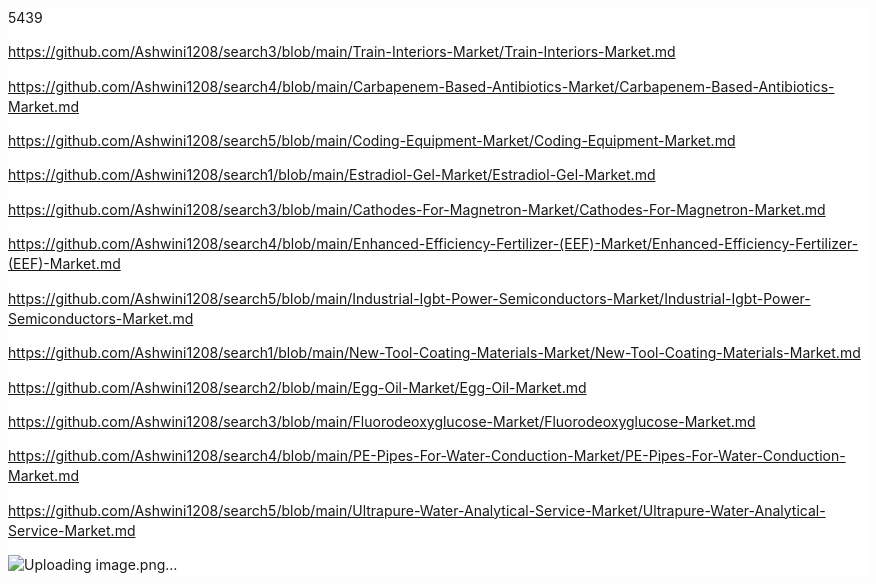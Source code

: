 5439</p><p><a href="https://github.com/Ashwini1208/search3/blob/main/Train-Interiors-Market/Train-Interiors-Market.md">https://github.com/Ashwini1208/search3/blob/main/Train-Interiors-Market/Train-Interiors-Market.md</a></p><p><a href="https://github.com/Ashwini1208/search4/blob/main/Carbapenem-Based-Antibiotics-Market/Carbapenem-Based-Antibiotics-Market.md">https://github.com/Ashwini1208/search4/blob/main/Carbapenem-Based-Antibiotics-Market/Carbapenem-Based-Antibiotics-Market.md</a></p><p><a href="https://github.com/Ashwini1208/search5/blob/main/Coding-Equipment-Market/Coding-Equipment-Market.md">https://github.com/Ashwini1208/search5/blob/main/Coding-Equipment-Market/Coding-Equipment-Market.md</a></p><p><a href="https://github.com/Ashwini1208/search1/blob/main/Estradiol-Gel-Market/Estradiol-Gel-Market.md">https://github.com/Ashwini1208/search1/blob/main/Estradiol-Gel-Market/Estradiol-Gel-Market.md</a></p><p><a href="https://github.com/Ashwini1208/search3/blob/main/Cathodes-For-Magnetron-Market/Cathodes-For-Magnetron-Market.md">https://github.com/Ashwini1208/search3/blob/main/Cathodes-For-Magnetron-Market/Cathodes-For-Magnetron-Market.md</a></p><p><a href="https://github.com/Ashwini1208/search4/blob/main/Enhanced-Efficiency-Fertilizer-(EEF)-Market/Enhanced-Efficiency-Fertilizer-(EEF)-Market.md">https://github.com/Ashwini1208/search4/blob/main/Enhanced-Efficiency-Fertilizer-(EEF)-Market/Enhanced-Efficiency-Fertilizer-(EEF)-Market.md</a></p><p><a href="https://github.com/Ashwini1208/search5/blob/main/Industrial-Igbt-Power-Semiconductors-Market/Industrial-Igbt-Power-Semiconductors-Market.md">https://github.com/Ashwini1208/search5/blob/main/Industrial-Igbt-Power-Semiconductors-Market/Industrial-Igbt-Power-Semiconductors-Market.md</a></p><p><a href="https://github.com/Ashwini1208/search1/blob/main/New-Tool-Coating-Materials-Market/New-Tool-Coating-Materials-Market.md">https://github.com/Ashwini1208/search1/blob/main/New-Tool-Coating-Materials-Market/New-Tool-Coating-Materials-Market.md</a></p><p><a href="https://github.com/Ashwini1208/search2/blob/main/Egg-Oil-Market/Egg-Oil-Market.md">https://github.com/Ashwini1208/search2/blob/main/Egg-Oil-Market/Egg-Oil-Market.md</a></p><p><a href="https://github.com/Ashwini1208/search3/blob/main/Fluorodeoxyglucose-Market/Fluorodeoxyglucose-Market.md">https://github.com/Ashwini1208/search3/blob/main/Fluorodeoxyglucose-Market/Fluorodeoxyglucose-Market.md</a></p><p><a href="https://github.com/Ashwini1208/search4/blob/main/PE-Pipes-For-Water-Conduction-Market/PE-Pipes-For-Water-Conduction-Market.md">https://github.com/Ashwini1208/search4/blob/main/PE-Pipes-For-Water-Conduction-Market/PE-Pipes-For-Water-Conduction-Market.md</a></p><p><a href="https://github.com/Ashwini1208/search5/blob/main/Ultrapure-Water-Analytical-Service-Market/Ultrapure-Water-Analytical-Service-Market.md">https://github.com/Ashwini1208/search5/blob/main/Ultrapure-Water-Analytical-Service-Market/Ultrapure-Water-Analytical-Service-Market.md</a></p>
![Uploading image.png…]()
